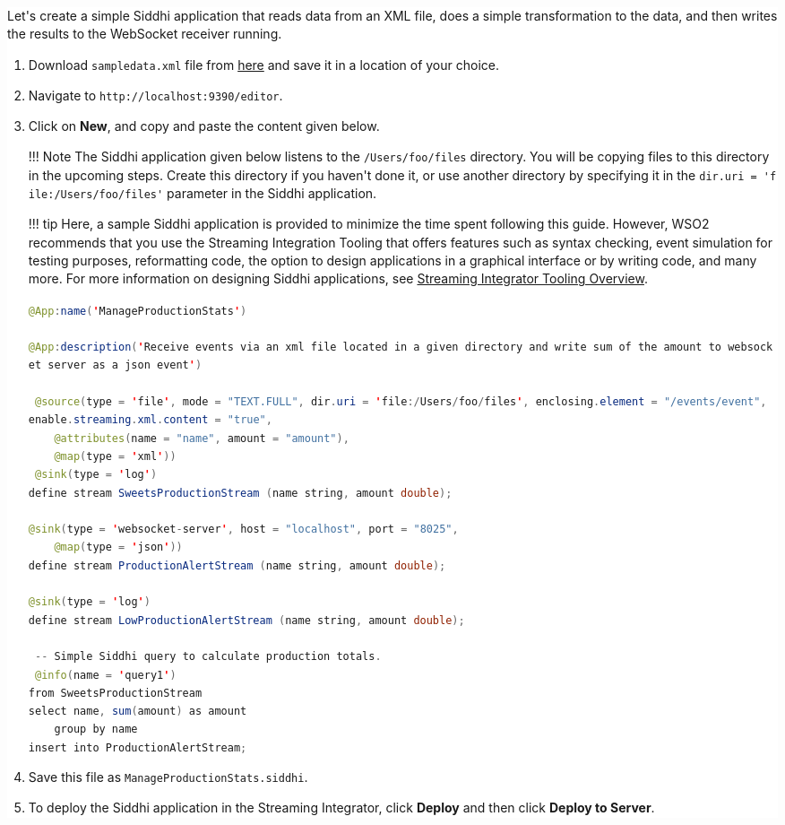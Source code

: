 Let's create a simple Siddhi application that reads data from an XML file, does a simple transformation to the data, and then writes the results to the WebSocket receiver running.

1. Download `sampledata.xml` file from [here]({{base_path}}/assets/attachments/quick-start-guide/sampledata.xml) and save it in a location of your choice.

2. Navigate to `http://localhost:9390/editor`.
        
3. Click on **New**, and copy and paste the content given below.

    !!! Note
        The Siddhi application given below listens to the `/Users/foo/files` directory. You will be copying files to this directory in the upcoming steps. Create this directory if you haven't done it, or use another directory by specifying it in the `dir.uri = 'file:/Users/foo/files'` parameter in the Siddhi application.
    
    !!! tip
        Here, a sample Siddhi application is provided to minimize the time spent following this guide. However, WSO2 recommends that you use the Streaming Integration Tooling that offers features such as syntax checking, event simulation for testing purposes, reformatting code, the option to design applications in a graphical interface or by writing code, and many more. For more information on designing Siddhi applications, see [Streaming Integrator Tooling Overview]({{base_path}}/develop/streaming-apps/streaming-integrator-studio-overview).

    ```java
    @App:name('ManageProductionStats')

    @App:description('Receive events via an xml file located in a given directory and write sum of the amount to websocket server as a json event')

     @source(type = 'file', mode = "TEXT.FULL", dir.uri = 'file:/Users/foo/files', enclosing.element = "/events/event", enable.streaming.xml.content = "true", 
    	@attributes(name = "name", amount = "amount"),
	    @map(type = 'xml'))
     @sink(type = 'log')
    define stream SweetsProductionStream (name string, amount double);

    @sink(type = 'websocket-server', host = "localhost", port = "8025",
	    @map(type = 'json'))
    define stream ProductionAlertStream (name string, amount double);

    @sink(type = 'log')
    define stream LowProductionAlertStream (name string, amount double);

     -- Simple Siddhi query to calculate production totals.
     @info(name = 'query1')
    from SweetsProductionStream
    select name, sum(amount) as amount 
	    group by name 
    insert into ProductionAlertStream;
    ```
    
4. Save this file as `ManageProductionStats.siddhi`.

5. To deploy the Siddhi application in the Streaming Integrator, click **Deploy** and then click **Deploy to Server**.

